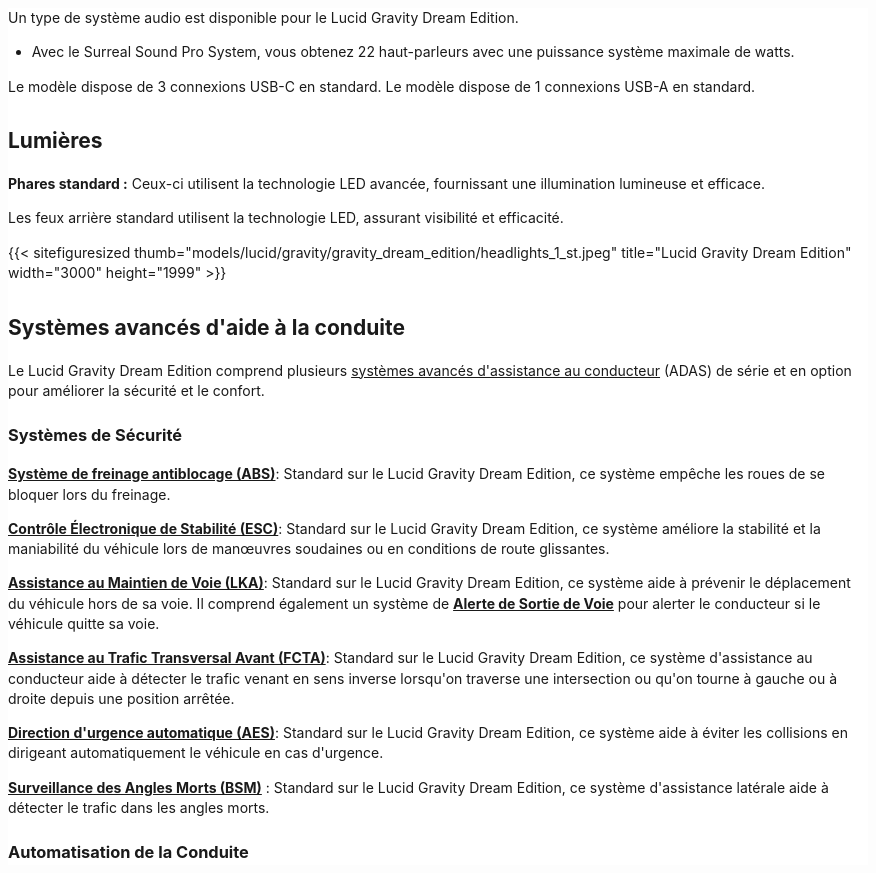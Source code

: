 Un type de système audio est disponible pour le Lucid Gravity Dream Edition.

- Avec le Surreal Sound Pro System, vous obtenez 22 haut-parleurs avec une puissance système maximale de  watts.

Le modèle dispose de 3 connexions USB-C en standard. Le modèle dispose de 1 connexions USB-A en standard.

## Lumières

**Phares standard :** Ceux-ci utilisent la technologie LED avancée, fournissant une illumination lumineuse et efficace.

Les feux arrière standard utilisent la technologie LED, assurant visibilité et efficacité.

{{< sitefiguresized thumb="models/lucid/gravity/gravity_dream_edition/headlights_1_st.jpeg" title="Lucid Gravity Dream Edition" width="3000" height="1999"  >}}

## Systèmes avancés d'aide à la conduite

Le Lucid Gravity Dream Edition comprend plusieurs [systèmes avancés d'assistance au conducteur](../../../../technology/driverassistance/) (ADAS) de série et en option pour améliorer la sécurité et le confort.

### Systèmes de Sécurité

[**Système de freinage antiblocage (ABS)**](../../../../technology/driverassistance/antilockbrakingsystem/): Standard sur le Lucid Gravity Dream Edition, ce système empêche les roues de se bloquer lors du freinage.

[**Contrôle Électronique de Stabilité (ESC)**](../../../../technology/driverassistance/electronicstabilitycontrol/): Standard sur le Lucid Gravity Dream Edition, ce système améliore la stabilité et la maniabilité du véhicule lors de manœuvres soudaines ou en conditions de route glissantes.

[**Assistance au Maintien de Voie (LKA)**](../../../../technology/driverassistance/lanekeepingassist/): Standard sur le Lucid Gravity Dream Edition, ce système aide à prévenir le déplacement du véhicule hors de sa voie. Il comprend également un système de [**Alerte de Sortie de Voie**](../../../../technology/driverassistance/lanedeparturewarning/) pour alerter le conducteur si le véhicule quitte sa voie.

[**Assistance au Trafic Transversal Avant (FCTA)**](../../../../technology/driverassistance/frontcrosstrafficassist/): Standard sur le Lucid Gravity Dream Edition, ce système d'assistance au conducteur aide à détecter le trafic venant en sens inverse lorsqu'on traverse une intersection ou qu'on tourne à gauche ou à droite depuis une position arrêtée.

[**Direction d'urgence automatique (AES)**](../../../../technology/driverassistance/automaticemergencysteering/): Standard sur le Lucid Gravity Dream Edition, ce système aide à éviter les collisions en dirigeant automatiquement le véhicule en cas d'urgence.

[**Surveillance des Angles Morts (BSM)**](../../../../technology/driverassistance/blindspotmonitoring/) : Standard sur le Lucid Gravity Dream Edition, ce système d'assistance latérale aide à détecter le trafic dans les angles morts.

### Automatisation de la Conduite
